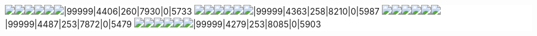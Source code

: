 ![](/item/3074.png)![](/item/6696.png)![](/item/3036.png)![](/item/3161.png)![](/item/6609.png)![](/item/6691.png)|99999|4406|260|7930|0|5733
![](/item/3074.png)![](/item/3071.png)![](/item/6691.png)![](/item/6696.png)![](/item/3036.png)![](/item/3161.png)|99999|4363|258|8210|0|5987
![](/item/3074.png)![](/item/3071.png)![](/item/6691.png)![](/item/6696.png)![](/item/3036.png)![](/item/3508.png)|99999|4487|253|7872|0|5479
![](/item/3074.png)![](/item/3071.png)![](/item/6691.png)![](/item/6696.png)![](/item/3036.png)![](/item/6609.png)|99999|4279|253|8085|0|5903




























































